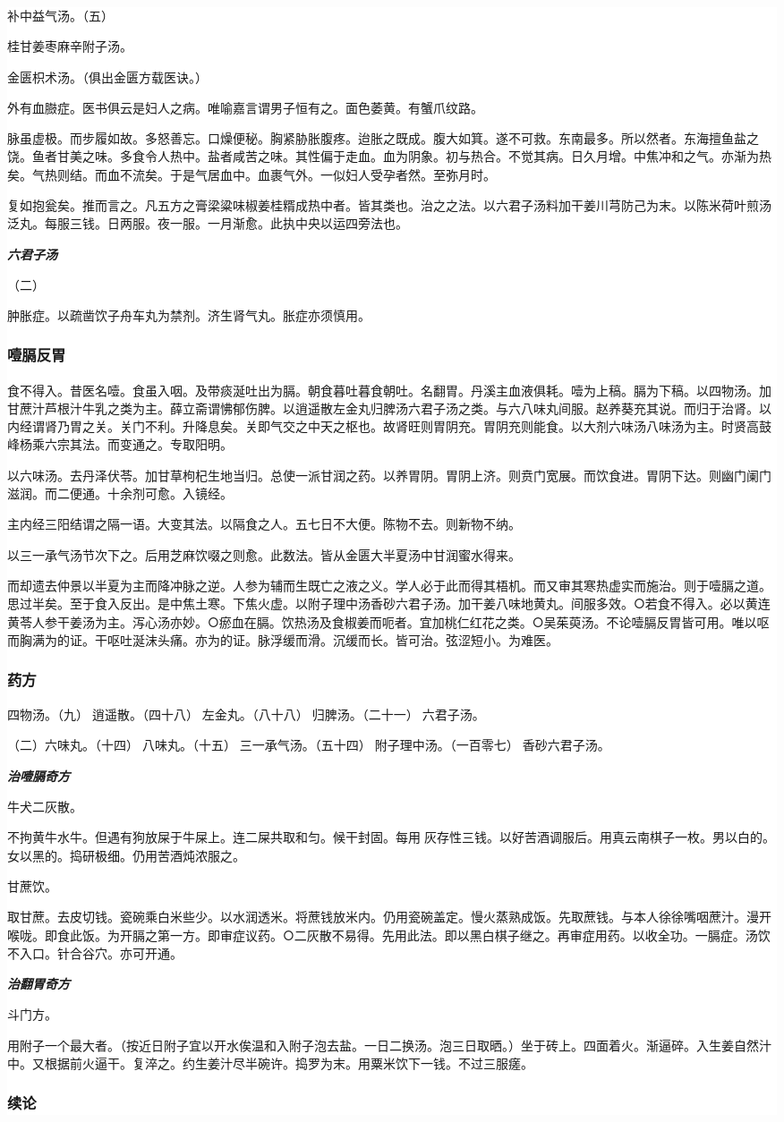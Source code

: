 补中益气汤。（五）  

桂甘姜枣麻辛附子汤。  

金匮枳术汤。（俱出金匮方载医诀。）  

外有血臌症。医书俱云是妇人之病。唯喻嘉言谓男子恒有之。面色萎黄。有蟹爪纹路。  

脉虽虚极。而步履如故。多怒善忘。口燥便秘。胸紧胁胀腹疼。迨胀之既成。腹大如箕。遂不可救。东南最多。所以然者。东海擅鱼盐之饶。鱼者甘美之味。多食令人热中。盐者咸苦之味。其性偏于走血。血为阴象。初与热合。不觉其病。日久月增。中焦冲和之气。亦渐为热矣。气热则结。而血不流矣。于是气居血中。血裹气外。一似妇人受孕者然。至弥月时。  

复如抱瓮矣。推而言之。凡五方之膏梁粱味椒姜桂糈成热中者。皆其类也。治之之法。以六君子汤料加干姜川芎防己为末。以陈米荷叶煎汤泛丸。每服三钱。日两服。夜一服。一月渐愈。此执中央以运四旁法也。  

***六君子汤***  

（二）  

肿胀症。以疏凿饮子舟车丸为禁剂。济生肾气丸。胀症亦须慎用。  

### 噎膈反胃  

食不得入。昔医名噎。食虽入咽。及带痰涎吐出为膈。朝食暮吐暮食朝吐。名翻胃。丹溪主血液俱耗。噎为上稿。膈为下稿。以四物汤。加甘蔗汁芦根汁牛乳之类为主。薛立斋谓怫郁伤脾。以逍遥散左金丸归脾汤六君子汤之类。与六八味丸间服。赵养葵充其说。而归于治肾。以内经谓肾乃胃之关。关门不利。升降息矣。关即气交之中天之枢也。故肾旺则胃阴充。胃阴充则能食。以大剂六味汤八味汤为主。时贤高鼓峰杨乘六宗其法。而变通之。专取阳明。  

以六味汤。去丹泽伏苓。加甘草枸杞生地当归。总使一派甘润之药。以养胃阴。胃阴上济。则贲门宽展。而饮食进。胃阴下达。则幽门阑门滋润。而二便通。十余剂可愈。入镜经。  

主内经三阳结谓之隔一语。大变其法。以隔食之人。五七日不大便。陈物不去。则新物不纳。  

以三一承气汤节次下之。后用芝麻饮啜之则愈。此数法。皆从金匮大半夏汤中甘润蜜水得来。  

而却遗去仲景以半夏为主而降冲脉之逆。人参为辅而生既亡之液之义。学人必于此而得其梧机。而又审其寒热虚实而施治。则于噎膈之道。思过半矣。至于食入反出。是中焦土寒。下焦火虚。以附子理中汤香砂六君子汤。加干姜八味地黄丸。间服多效。○若食不得入。必以黄连黄苓人参干姜汤为主。泻心汤亦妙。○瘀血在膈。饮热汤及食椒姜而呃者。宜加桃仁红花之类。○吴茱萸汤。不论噎膈反胃皆可用。唯以呕而胸满为的证。干呕吐涎沫头痛。亦为的证。脉浮缓而滑。沉缓而长。皆可治。弦涩短小。为难医。  

### 药方  

四物汤。（九） 逍遥散。（四十八） 左金丸。（八十八） 归脾汤。（二十一） 六君子汤。  

（二）六味丸。（十四） 八味丸。（十五） 三一承气汤。（五十四） 附子理中汤。（一百零七） 香砂六君子汤。  

***治噎膈奇方***  

牛犬二灰散。  

不拘黄牛水牛。但遇有狗放屎于牛屎上。连二屎共取和匀。候干封固。每用 灰存性三钱。以好苦酒调服后。用真云南棋子一枚。男以白的。女以黑的。捣研极细。仍用苦酒炖浓服之。  

甘蔗饮。  

取甘蔗。去皮切钱。瓷碗乘白米些少。以水润透米。将蔗钱放米内。仍用瓷碗盖定。慢火蒸熟成饭。先取蔗钱。与本人徐徐嘴咽蔗汁。漫开喉咙。即食此饭。为开膈之第一方。即审症议药。○二灰散不易得。先用此法。即以黑白棋子继之。再审症用药。以收全功。一膈症。汤饮不入口。针合谷穴。亦可开通。  

***治翻胃奇方***  

斗门方。  

用附子一个最大者。（按近日附子宜以开水俟温和入附子泡去盐。一日二换汤。泡三日取晒。）坐于砖上。四面着火。渐逼碎。入生姜自然汁中。又根据前火逼干。复淬之。约生姜汁尽半碗许。捣罗为末。用粟米饮下一钱。不过三服瘥。  

### 续论  
